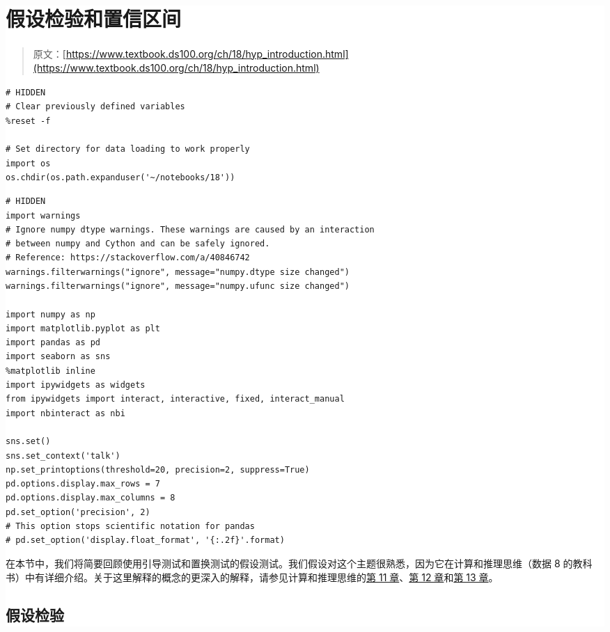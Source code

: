 # 假设检验和置信区间

> 原文：[https://www.textbook.ds100.org/ch/18/hyp_introduction.html](https://www.textbook.ds100.org/ch/18/hyp_introduction.html)

```
# HIDDEN
# Clear previously defined variables
%reset -f

# Set directory for data loading to work properly
import os
os.chdir(os.path.expanduser('~/notebooks/18'))

```

```
# HIDDEN
import warnings
# Ignore numpy dtype warnings. These warnings are caused by an interaction
# between numpy and Cython and can be safely ignored.
# Reference: https://stackoverflow.com/a/40846742
warnings.filterwarnings("ignore", message="numpy.dtype size changed")
warnings.filterwarnings("ignore", message="numpy.ufunc size changed")

import numpy as np
import matplotlib.pyplot as plt
import pandas as pd
import seaborn as sns
%matplotlib inline
import ipywidgets as widgets
from ipywidgets import interact, interactive, fixed, interact_manual
import nbinteract as nbi

sns.set()
sns.set_context('talk')
np.set_printoptions(threshold=20, precision=2, suppress=True)
pd.options.display.max_rows = 7
pd.options.display.max_columns = 8
pd.set_option('precision', 2)
# This option stops scientific notation for pandas
# pd.set_option('display.float_format', '{:.2f}'.format)

```

在本节中，我们将简要回顾使用引导测试和置换测试的假设测试。我们假设对这个主题很熟悉，因为它在计算和推理思维（数据 8 的教科书）中有详细介绍。关于这里解释的概念的更深入的解释，请参见计算和推理思维的[第 11 章](https://www.inferentialthinking.com/chapters/11/Testing_Hypotheses)、[第 12 章](https://www.inferentialthinking.com/chapters/12/Comparing_Two_Samples)和[第 13 章](https://www.inferentialthinking.com/chapters/13/Estimation)。

## 假设检验
